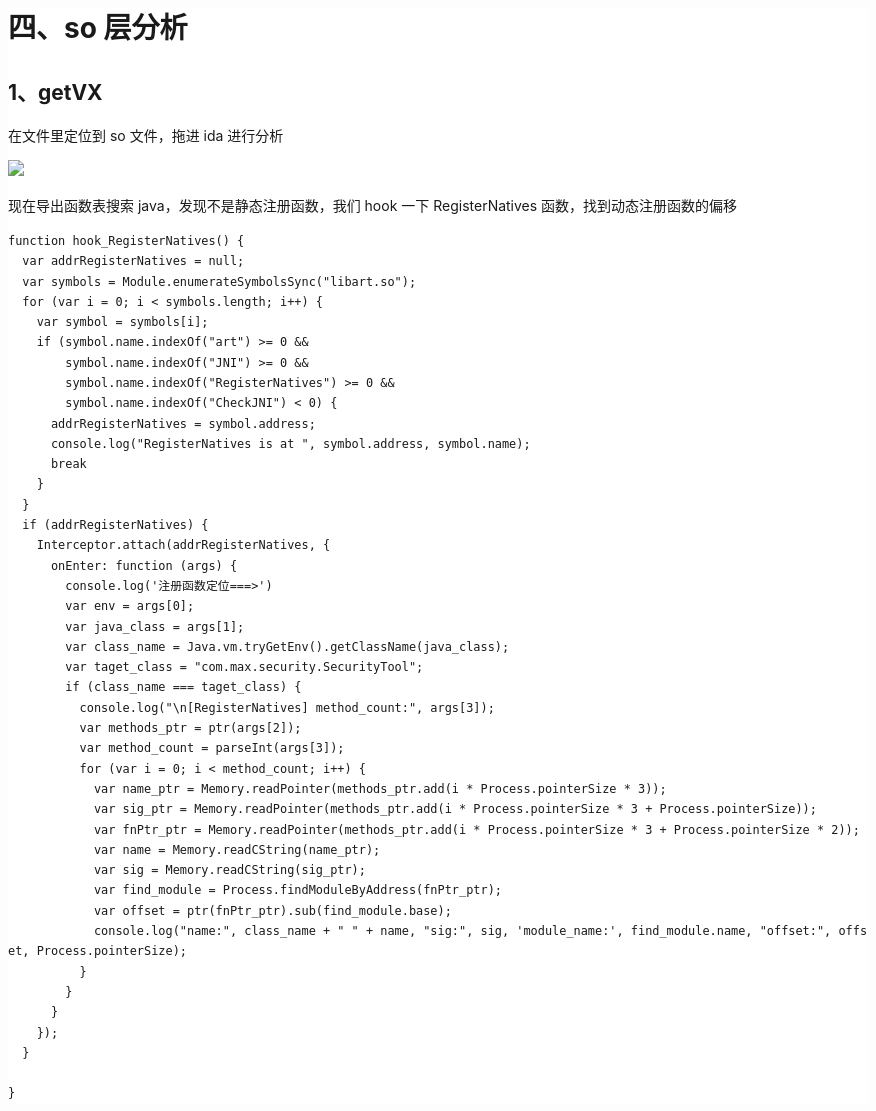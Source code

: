 四、so 层分析
========

1、getVX
-------

在文件里定位到 so 文件，拖进 ida 进行分析

![](https://mmbiz.qpic.cn/mmbiz_png/fj9hsKCs4SHkHedTh5nuPQbkbZZ59AojZ5TWt5c5GgrZalJ4fjjRPDhiaDvZEh1Z5GfA5TJN6QicAx5gDnEaMxMQ/640?wx_fmt=png&from=appmsg&watermark=1#imgIndex=16)

现在导出函数表搜索 java，发现不是静态注册函数，我们 hook 一下 RegisterNatives 函数，找到动态注册函数的偏移

```
function hook_RegisterNatives() {
  var addrRegisterNatives = null;
  var symbols = Module.enumerateSymbolsSync("libart.so");
  for (var i = 0; i < symbols.length; i++) {
    var symbol = symbols[i];
    if (symbol.name.indexOf("art") >= 0 &&
        symbol.name.indexOf("JNI") >= 0 &&
        symbol.name.indexOf("RegisterNatives") >= 0 &&
        symbol.name.indexOf("CheckJNI") < 0) {
      addrRegisterNatives = symbol.address;
      console.log("RegisterNatives is at ", symbol.address, symbol.name);
      break
    }
  }
  if (addrRegisterNatives) {
    Interceptor.attach(addrRegisterNatives, {
      onEnter: function (args) {
        console.log('注册函数定位===>')
        var env = args[0];        
        var java_class = args[1]; 
        var class_name = Java.vm.tryGetEnv().getClassName(java_class);
        var taget_class = "com.max.security.SecurityTool";   
        if (class_name === taget_class) {
          console.log("\n[RegisterNatives] method_count:", args[3]);
          var methods_ptr = ptr(args[2]);
          var method_count = parseInt(args[3]);
          for (var i = 0; i < method_count; i++) {
            var name_ptr = Memory.readPointer(methods_ptr.add(i * Process.pointerSize * 3));
            var sig_ptr = Memory.readPointer(methods_ptr.add(i * Process.pointerSize * 3 + Process.pointerSize));
            var fnPtr_ptr = Memory.readPointer(methods_ptr.add(i * Process.pointerSize * 3 + Process.pointerSize * 2));
            var name = Memory.readCString(name_ptr);
            var sig = Memory.readCString(sig_ptr);
            var find_module = Process.findModuleByAddress(fnPtr_ptr);
            var offset = ptr(fnPtr_ptr).sub(find_module.base);
            console.log("name:", class_name + " " + name, "sig:", sig, 'module_name:', find_module.name, "offset:", offset, Process.pointerSize);
          }
        }
      }
    });
  }

}

```
